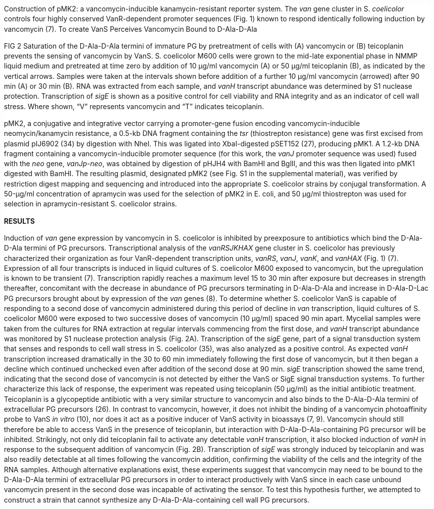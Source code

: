 Construction of pMK2: a vancomycin-inducible kanamycin-resistant reporter system. The *van* gene cluster in S. *coelicolor* controls four highly conserved VanR-dependent promoter sequences (Fig. 1) known to respond identically following induction by vancomycin (7). To create
VanS Perceives Vancomycin Bound to D-Ala-D-Ala

FIG 2 Saturation of the D-Ala-D-Ala termini of immature PG by pretreatment of cells with (A) vancomycin or (B) teicoplanin prevents the sensing of vancomycin by VanS. S. coelicolor M600 cells were grown to the mid-late exponential phase in NMMP liquid medium and pretreated at time zero by addition of 10 μg/ml vancomycin (A) or 50 μg/ml teicoplanin (B), as indicated by the vertical arrows. Samples were taken at the intervals shown before addition of a further 10 μg/ml vancomycin (arrowed) after 90 min (A) or 30 min (B). RNA was extracted from each sample, and *vanH* transcript abundance was determined by S1 nuclease protection. Transcription of *sigE* is shown as a positive control for cell viability and RNA integrity and as an indicator of cell wall stress. Where shown, “V” represents vancomycin and “T” indicates teicoplanin.

pMK2, a conjugative and integrative vector carrying a promoter-gene fusion encoding vancomycin-inducible neomycin/kanamycin resistance, a 0.5-kb DNA fragment containing the *tsr* (thiostrepton resistance) gene was first excised from plasmid pIJ6902 (34) by digestion with NheI. This was ligated into XbaI-digested pSET152 (27), producing pMK1. A 1.2-kb DNA fragment containing a vancomycin-inducible promoter sequence (for this work, the *vanJ* promoter sequence was used) fused with the *neo* gene, *vanJp-neo*, was obtained by digestion of pHJH4 with BamHI and BglII, and this was then ligated into pMK1 digested with BamHI. The resulting plasmid, designated pMK2 (see Fig. S1 in the supplemental material), was verified by restriction digest mapping and sequencing and introduced into the appropriate S. coelicolor strains by conjugal transformation. A 50-μg/ml concentration of apramycin was used for the selection of pMK2 in E. coli, and 50 μg/ml thiostrepton was used for selection in apramycin-resistant S. coelicolor strains.

**RESULTS**

Induction of *van* gene expression by vancomycin in S. coelicolor is inhibited by preexposure to antibiotics which bind the D-Ala-D-Ala termini of PG precursors. Transcriptional analysis of the *vanRSJKHAX* gene cluster in S. coelicolor has previously characterized their organization as four VanR-dependent transcription units, *vanRS*, *vanJ*, *vanK*, and *vanHAX* (Fig. 1) (7). Expression of all four transcripts is induced in liquid cultures of S. coelicolor M600 exposed to vancomycin, but the upregulation is known to be transient (7). Transcription rapidly reaches a maximum level 15 to 30 min after exposure but decreases in strength thereafter, concomitant with the decrease in abundance of PG precursors terminating in D-Ala-D-Ala and increase in D-Ala-D-Lac PG precursors brought about by expression of the *van* genes (8). To determine whether S. coelicolor VanS is capable of responding to a second dose of vancomycin administered during this period of decline in *van* transcription, liquid cultures of S. coelicolor M600 were exposed to two successive doses of vancomycin (10 μg/ml) spaced 90 min apart. Mycelial samples were taken from the cultures for RNA extraction at regular intervals commencing from the first dose, and *vanH* transcript abundance was monitored by S1 nuclease protection analysis (Fig. 2A). Transcription of the *sigE* gene, part of a signal transduction system that senses and responds to cell wall stress in S. coelicolor (35), was also analyzed as a positive control. As expected *vanH* transcription increased dramatically in the 30 to 60 min immediately following the first dose of vancomycin, but it then began a decline which continued unchecked even after addition of the second dose at 90 min. *sigE* transcription showed the same trend, indicating that the second dose of vancomycin is not detected by either the VanS or SigE signal transduction systems. To further characterize this lack of response, the experiment was repeated using teicoplanin (50 μg/ml) as the initial antibiotic treatment. Teicoplanin is a glycopeptide antibiotic with a very similar structure to vancomycin and also binds to the D-Ala-D-Ala termini of extracellular PG precursors (26). In contrast to vancomycin, however, it does not inhibit the binding of a vancomycin photoaffinity probe to VanS *in vitro* (10), nor does it act as a positive inducer of VanS activity in bioassays (7, 9). Vancomycin should still therefore be able to access VanS in the presence of teicoplanin, but interaction with D-Ala-D-Ala-containing PG precursor will be inhibited. Strikingly, not only did teicoplanin fail to activate any detectable *vanH* transcription, it also blocked induction of *vanH* in response to the subsequent addition of vancomycin (Fig. 2B). Transcription of *sigE* was strongly induced by teicoplanin and was also readily detectable at all times following the vancomycin addition, confirming the viability of the cells and the integrity of the RNA samples. Although alternative explanations exist, these experiments suggest that vancomycin may need to be bound to the D-Ala-D-Ala termini of extracellular PG precursors in order to interact productively with VanS since in each case unbound vancomycin present in the second dose was incapable of activating the sensor. To test this hypothesis further, we attempted to construct a strain that cannot synthesize any D-Ala-D-Ala-containing cell wall PG precursors.
